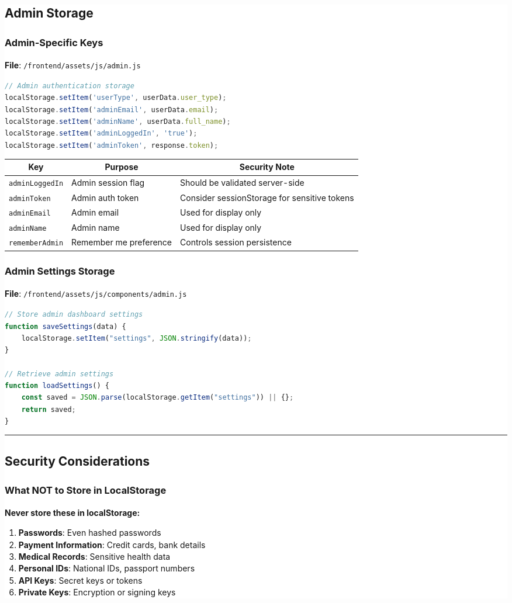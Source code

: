
## Admin Storage

### Admin-Specific Keys

**File**: `/frontend/assets/js/admin.js`
```javascript
// Admin authentication storage
localStorage.setItem('userType', userData.user_type);
localStorage.setItem('adminEmail', userData.email);
localStorage.setItem('adminName', userData.full_name);
localStorage.setItem('adminLoggedIn', 'true');
localStorage.setItem('adminToken', response.token);
```

| Key | Purpose | Security Note |
|-----|---------|---------------|
| `adminLoggedIn` | Admin session flag | Should be validated server-side |
| `adminToken` | Admin auth token | Consider sessionStorage for sensitive tokens |
| `adminEmail` | Admin email | Used for display only |
| `adminName` | Admin name | Used for display only |
| `rememberAdmin` | Remember me preference | Controls session persistence |

### Admin Settings Storage

**File**: `/frontend/assets/js/components/admin.js`
```javascript
// Store admin dashboard settings
function saveSettings(data) {
    localStorage.setItem("settings", JSON.stringify(data));
}

// Retrieve admin settings
function loadSettings() {
    const saved = JSON.parse(localStorage.getItem("settings")) || {};
    return saved;
}
```

---

## Security Considerations

### What NOT to Store in LocalStorage

**Never store these in localStorage:**
1. **Passwords**: Even hashed passwords
2. **Payment Information**: Credit cards, bank details
3. **Medical Records**: Sensitive health data
4. **Personal IDs**: National IDs, passport numbers
5. **API Keys**: Secret keys or tokens
6. **Private Keys**: Encryption or signing keys
